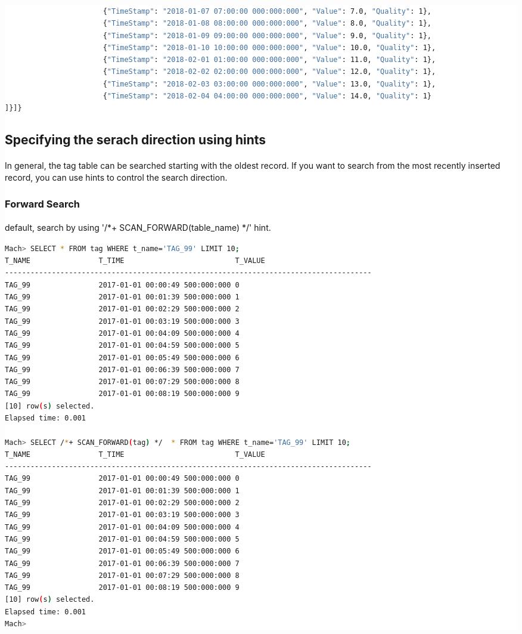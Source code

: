 ```bash
                       {"TimeStamp": "2018-01-07 07:00:00 000:000:000", "Value": 7.0, "Quality": 1},
                       {"TimeStamp": "2018-01-08 08:00:00 000:000:000", "Value": 8.0, "Quality": 1},
                       {"TimeStamp": "2018-01-09 09:00:00 000:000:000", "Value": 9.0, "Quality": 1},
                       {"TimeStamp": "2018-01-10 10:00:00 000:000:000", "Value": 10.0, "Quality": 1},
                       {"TimeStamp": "2018-02-01 01:00:00 000:000:000", "Value": 11.0, "Quality": 1},
                       {"TimeStamp": "2018-02-02 02:00:00 000:000:000", "Value": 12.0, "Quality": 1},
                       {"TimeStamp": "2018-02-03 03:00:00 000:000:000", "Value": 13.0, "Quality": 1},
                       {"TimeStamp": "2018-02-04 04:00:00 000:000:000", "Value": 14.0, "Quality": 1}
]}]}
```


## Specifying the serach direction using hints

In general, the tag table can be searched starting with the oldest record. If you want to search from the most recently inserted record, you can use hints to control the search direction.

### Forward Search

default, search by using '/*+ SCAN_FORWARD(table_name) */' hint.

```bash
Mach> SELECT * FROM tag WHERE t_name='TAG_99' LIMIT 10;
T_NAME                T_TIME                          T_VALUE                    
--------------------------------------------------------------------------------------
TAG_99                2017-01-01 00:00:49 500:000:000 0                          
TAG_99                2017-01-01 00:01:39 500:000:000 1                          
TAG_99                2017-01-01 00:02:29 500:000:000 2                          
TAG_99                2017-01-01 00:03:19 500:000:000 3                          
TAG_99                2017-01-01 00:04:09 500:000:000 4                          
TAG_99                2017-01-01 00:04:59 500:000:000 5                          
TAG_99                2017-01-01 00:05:49 500:000:000 6                          
TAG_99                2017-01-01 00:06:39 500:000:000 7                          
TAG_99                2017-01-01 00:07:29 500:000:000 8                          
TAG_99                2017-01-01 00:08:19 500:000:000 9                          
[10] row(s) selected.
Elapsed time: 0.001
 
Mach> SELECT /*+ SCAN_FORWARD(tag) */  * FROM tag WHERE t_name='TAG_99' LIMIT 10;
T_NAME                T_TIME                          T_VALUE                    
--------------------------------------------------------------------------------------
TAG_99                2017-01-01 00:00:49 500:000:000 0                          
TAG_99                2017-01-01 00:01:39 500:000:000 1                          
TAG_99                2017-01-01 00:02:29 500:000:000 2                          
TAG_99                2017-01-01 00:03:19 500:000:000 3                          
TAG_99                2017-01-01 00:04:09 500:000:000 4                          
TAG_99                2017-01-01 00:04:59 500:000:000 5                          
TAG_99                2017-01-01 00:05:49 500:000:000 6                          
TAG_99                2017-01-01 00:06:39 500:000:000 7                          
TAG_99                2017-01-01 00:07:29 500:000:000 8                          
TAG_99                2017-01-01 00:08:19 500:000:000 9                          
[10] row(s) selected.
Elapsed time: 0.001
Mach>
```
